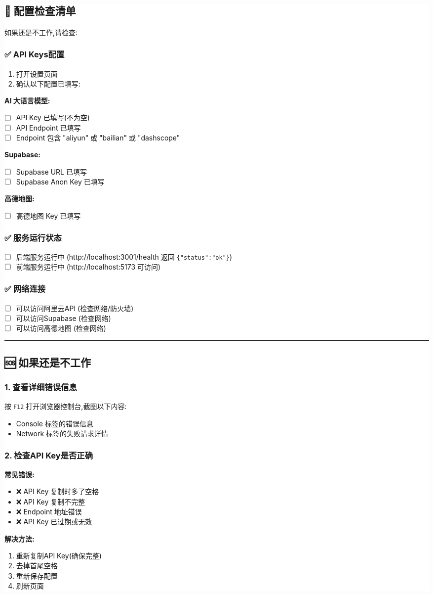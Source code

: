 ## 📝 配置检查清单

如果还是不工作,请检查:

### ✅ API Keys配置

1. 打开设置页面
2. 确认以下配置已填写:

**AI 大语言模型:**
- [ ] API Key 已填写(不为空)
- [ ] API Endpoint 已填写
- [ ] Endpoint 包含 "aliyun" 或 "bailian" 或 "dashscope"

**Supabase:**
- [ ] Supabase URL 已填写
- [ ] Supabase Anon Key 已填写

**高德地图:**
- [ ] 高德地图 Key 已填写

### ✅ 服务运行状态

- [ ] 后端服务运行中 (http://localhost:3001/health 返回 `{"status":"ok"}`)
- [ ] 前端服务运行中 (http://localhost:5173 可访问)

### ✅ 网络连接

- [ ] 可以访问阿里云API (检查网络/防火墙)
- [ ] 可以访问Supabase (检查网络)
- [ ] 可以访问高德地图 (检查网络)

---

## 🆘 如果还是不工作

### 1. 查看详细错误信息

按 `F12` 打开浏览器控制台,截图以下内容:
- Console 标签的错误信息
- Network 标签的失败请求详情

### 2. 检查API Key是否正确

**常见错误:**
- ❌ API Key 复制时多了空格
- ❌ API Key 复制不完整
- ❌ Endpoint 地址错误
- ❌ API Key 已过期或无效

**解决方法:**
1. 重新复制API Key(确保完整)
2. 去掉首尾空格
3. 重新保存配置
4. 刷新页面
